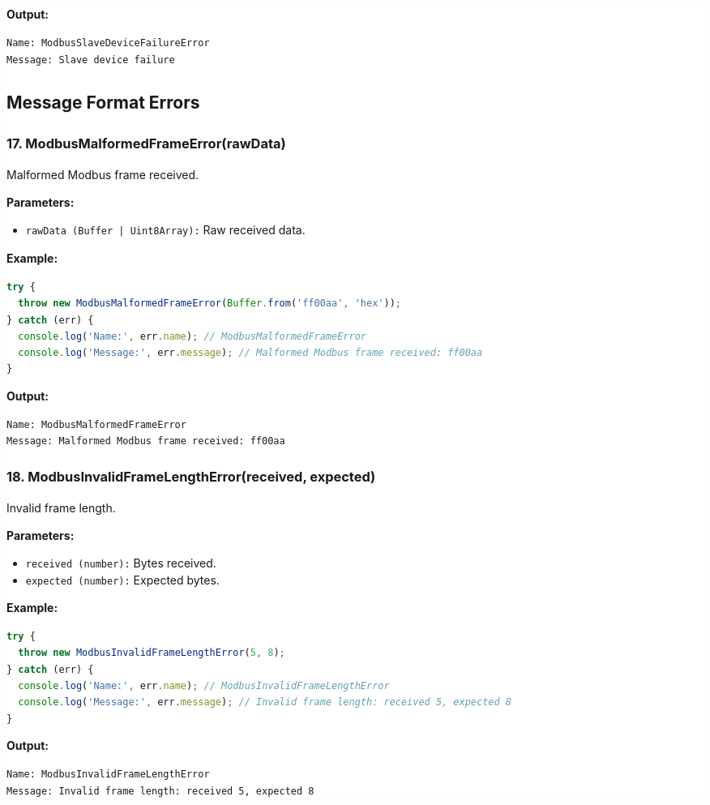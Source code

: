 **Output:**

```bash
Name: ModbusSlaveDeviceFailureError
Message: Slave device failure
```

## Message Format Errors

### 17. ModbusMalformedFrameError(rawData)

Malformed Modbus frame received.

**Parameters:**

- `rawData (Buffer | Uint8Array):` Raw received data.

**Example:**

```js
try {
  throw new ModbusMalformedFrameError(Buffer.from('ff00aa', 'hex'));
} catch (err) {
  console.log('Name:', err.name); // ModbusMalformedFrameError
  console.log('Message:', err.message); // Malformed Modbus frame received: ff00aa
}
```

**Output:**

```bash
Name: ModbusMalformedFrameError
Message: Malformed Modbus frame received: ff00aa
```

### 18. ModbusInvalidFrameLengthError(received, expected)

Invalid frame length.

**Parameters:**

- `received (number):` Bytes received.
- `expected (number):` Expected bytes.

**Example:**

```js
try {
  throw new ModbusInvalidFrameLengthError(5, 8);
} catch (err) {
  console.log('Name:', err.name); // ModbusInvalidFrameLengthError
  console.log('Message:', err.message); // Invalid frame length: received 5, expected 8
}
```

**Output:**

```bash
Name: ModbusInvalidFrameLengthError
Message: Invalid frame length: received 5, expected 8
```
